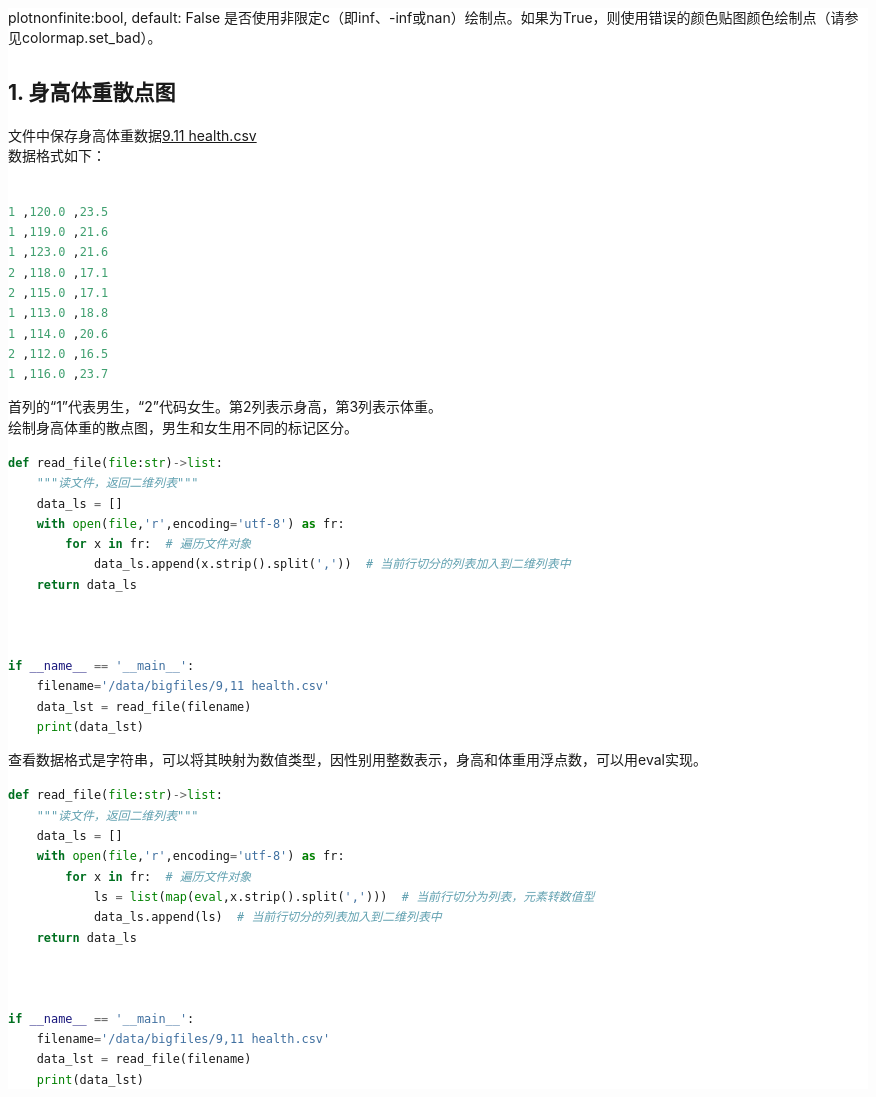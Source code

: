 plotnonfinite:bool, default: False
是否使用非限定c（即inf、-inf或nan）绘制点。如果为True，则使用错误的颜色贴图颜色绘制点（请参见colormap.set_bad）。

## 1. 身高体重散点图

文件中保存身高体重数据<a href="https://data.educoder.net/api/attachments/4196544?type=office&disposition=inline" target="_blank">9.11 health.csv</a>  
数据格式如下：

```python

1 ,120.0 ,23.5 
1 ,119.0 ,21.6 
1 ,123.0 ,21.6 
2 ,118.0 ,17.1 
2 ,115.0 ,17.1 
1 ,113.0 ,18.8 
1 ,114.0 ,20.6 
2 ,112.0 ,16.5 
1 ,116.0 ,23.7 
```

首列的“1”代表男生，“2”代码女生。第2列表示身高，第3列表示体重。  
绘制身高体重的散点图，男生和女生用不同的标记区分。



```python
def read_file(file:str)->list:
    """读文件，返回二维列表"""
    data_ls = []
    with open(file,'r',encoding='utf-8') as fr:
        for x in fr:  # 遍历文件对象
            data_ls.append(x.strip().split(','))  # 当前行切分的列表加入到二维列表中
    return data_ls



if __name__ == '__main__':
    filename='/data/bigfiles/9,11 health.csv'
    data_lst = read_file(filename)
    print(data_lst)
```

查看数据格式是字符串，可以将其映射为数值类型，因性别用整数表示，身高和体重用浮点数，可以用eval实现。


```python
def read_file(file:str)->list:
    """读文件，返回二维列表"""
    data_ls = []
    with open(file,'r',encoding='utf-8') as fr:
        for x in fr:  # 遍历文件对象
            ls = list(map(eval,x.strip().split(',')))  # 当前行切分为列表，元素转数值型
            data_ls.append(ls)  # 当前行切分的列表加入到二维列表中
    return data_ls



if __name__ == '__main__':
    filename='/data/bigfiles/9,11 health.csv'
    data_lst = read_file(filename)
    print(data_lst)
```
